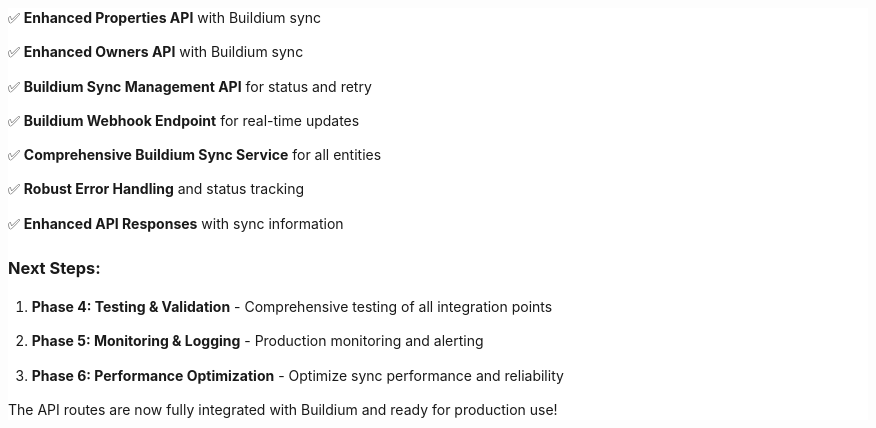 ✅ **Enhanced Properties API** with Buildium sync

✅ **Enhanced Owners API** with Buildium sync

✅ **Buildium Sync Management API** for status and retry

✅ **Buildium Webhook Endpoint** for real-time updates

✅ **Comprehensive Buildium Sync Service** for all entities

✅ **Robust Error Handling** and status tracking

✅ **Enhanced API Responses** with sync information

### **Next Steps:**

1. **Phase 4: Testing & Validation** - Comprehensive testing of all integration points

2. **Phase 5: Monitoring & Logging** - Production monitoring and alerting

3. **Phase 6: Performance Optimization** - Optimize sync performance and reliability

The API routes are now fully integrated with Buildium and ready for production use!
